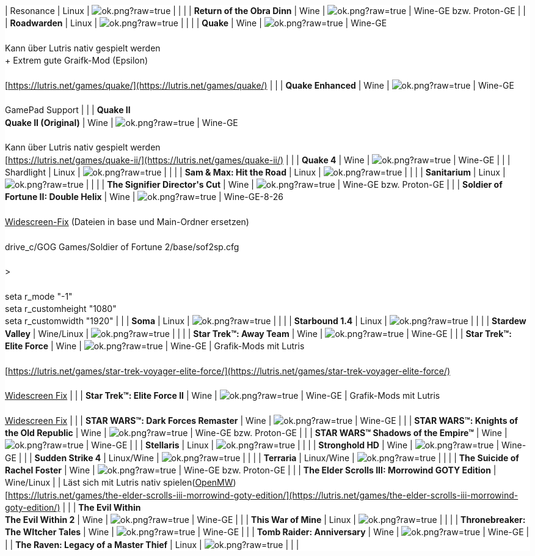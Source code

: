 | Resonance | Linux | ![ok.png?raw=true](https://github.com/actionschnitzel/tingsandstuff/blob/main/ok.png?raw=true) |     |     |
| **Return of the Obra Dinn** | Wine | ![ok.png?raw=true](https://github.com/actionschnitzel/tingsandstuff/blob/main/ok.png?raw=true) | Wine-GE bzw. Proton-GE |     |
| **Roadwarden** | Linux | ![ok.png?raw=true](https://github.com/actionschnitzel/tingsandstuff/blob/main/ok.png?raw=true) |     |     |
| **Quake** | Wine | ![ok.png?raw=true](https://github.com/actionschnitzel/tingsandstuff/blob/main/ok.png?raw=true) | Wine-GE<br><br>Kann über Lutris nativ gespielt werden  <br>\+ Extrem gute Graifk-Mod (Epsilon)<br><br>[https://lutris.net/games/quake/](https://lutris.net/games/quake/) |     |
| **Quake Enhanced** | Wine | ![ok.png?raw=true](https://github.com/actionschnitzel/tingsandstuff/blob/main/ok.png?raw=true) | Wine-GE<br><br>GamePad Support |     |
| **Quake II**  <br>**Quake II (Original)** | Wine | ![ok.png?raw=true](https://github.com/actionschnitzel/tingsandstuff/blob/main/ok.png?raw=true) | Wine-GE<br><br>Kann über Lutris nativ gespielt werden  <br>[https://lutris.net/games/quake-ii/](https://lutris.net/games/quake-ii/) |     |
| **Quake 4** | Wine | ![ok.png?raw=true](https://github.com/actionschnitzel/tingsandstuff/blob/main/ok.png?raw=true) | Wine-GE |     |
| Shardlight | Linux | ![ok.png?raw=true](https://github.com/actionschnitzel/tingsandstuff/blob/main/ok.png?raw=true) |     |     |
| **Sam & Max: Hit the Road** | Linux | ![ok.png?raw=true](https://github.com/actionschnitzel/tingsandstuff/blob/main/ok.png?raw=true) |     |     |
| **Sanitarium** | Linux | ![ok.png?raw=true](https://github.com/actionschnitzel/tingsandstuff/blob/main/ok.png?raw=true) |     |     |
| **The Signifier Director's Cut** | Wine | ![ok.png?raw=true](https://github.com/actionschnitzel/tingsandstuff/blob/main/ok.png?raw=true) | Wine-GE bzw. Proton-GE |     |
| **Soldier of Fortune II: Double Helix** | Wine | ![ok.png?raw=true](https://github.com/actionschnitzel/tingsandstuff/blob/main/ok.png?raw=true) | Wine-GE-8-26<br><br>[Widescreen-Fix](https://www.moddb.com/games/soldier-of-fortune-ii/downloads/sof2-widescreen-fov-and-hud-fix) (Dateien in base und Main-Ordner ersetzen)<br><br>drive\_c/GOG Games/Soldier of Fortune 2/base/sof2sp.cfg<br><br>\><br><br>seta r\_mode "-1"  <br>seta r\_customheight "1080"  <br>seta r\_customwidth "1920" |     |
| **Soma** | Linux | ![ok.png?raw=true](https://github.com/actionschnitzel/tingsandstuff/blob/main/ok.png?raw=true) |     |     |
| **Starbound 1.4** | Linux | ![ok.png?raw=true](https://github.com/actionschnitzel/tingsandstuff/blob/main/ok.png?raw=true) |     |     |
| **Stardew Valley** | Wine/Linux | ![ok.png?raw=true](https://github.com/actionschnitzel/tingsandstuff/blob/main/ok.png?raw=true) |     |     |
| **Star Trek™: Away Team** | Wine | ![ok.png?raw=true](https://github.com/actionschnitzel/tingsandstuff/blob/main/ok.png?raw=true) | Wine-GE |     |
| **Star Trek™: Elite Force** | Wine | ![ok.png?raw=true](https://github.com/actionschnitzel/tingsandstuff/blob/main/ok.png?raw=true) | Wine-GE \| Grafik-Mods mit Lutris<br><br>[https://lutris.net/games/star-trek-voyager-elite-force/](https://lutris.net/games/star-trek-voyager-elite-force/)<br><br>[Widescreen Fix](https://www.wsgf.org/dr/star-trek-voyager-elite-force) |     |
| **Star Trek™: Elite Force II** | Wine | ![ok.png?raw=true](https://github.com/actionschnitzel/tingsandstuff/blob/main/ok.png?raw=true) | Wine-GE \| Grafik-Mods mit Lutris<br><br>[Widescreen Fix](https://www.wsgf.org/dr/star-trek-elite-force-ii) |     |
| **STAR WARS™: Dark Forces Remaster** | Wine | ![ok.png?raw=true](https://github.com/actionschnitzel/tingsandstuff/blob/main/ok.png?raw=true) | Wine-GE |     |
| **STAR WARS™: Knights of the Old Republic** | Wine | ![ok.png?raw=true](https://github.com/actionschnitzel/tingsandstuff/blob/main/ok.png?raw=true) | Wine-GE bzw. Proton-GE |     |
| **STAR WARS™ Shadows of the Empire™** | Wine | ![ok.png?raw=true](https://github.com/actionschnitzel/tingsandstuff/blob/main/ok.png?raw=true) | Wine-GE |     |
| **Stellaris** | Linux | ![ok.png?raw=true](https://github.com/actionschnitzel/tingsandstuff/blob/main/ok.png?raw=true) |     |     |
| **Stronghold HD** | Wine | ![ok.png?raw=true](https://github.com/actionschnitzel/tingsandstuff/blob/main/ok.png?raw=true) | Wine-GE |     |
| **Sudden Strike 4** | Linux/Wine | ![ok.png?raw=true](https://github.com/actionschnitzel/tingsandstuff/blob/main/ok.png?raw=true) |     |     |
| **Terraria** | Linux/Wine | ![ok.png?raw=true](https://github.com/actionschnitzel/tingsandstuff/blob/main/ok.png?raw=true) |     |     |
| **The Suicide of Rachel Foster** | Wine | ![ok.png?raw=true](https://github.com/actionschnitzel/tingsandstuff/blob/main/ok.png?raw=true) | Wine-GE bzw. Proton-GE |     |
| **The Elder Scrolls III: Morrowind GOTY Edition** | Wine/Linux |     | Läst sich mit Lutris nativ spielen([OpenMW](https://openmw.org/))  <br>[https://lutris.net/games/the-elder-scrolls-iii-morrowind-goty-edition/](https://lutris.net/games/the-elder-scrolls-iii-morrowind-goty-edition/) |     |
| **The Evil Within**  <br>**The Evil Within 2** | Wine | ![ok.png?raw=true](https://github.com/actionschnitzel/tingsandstuff/blob/main/ok.png?raw=true) | Wine-GE |     |
| **This War of Mine** | Linux | ![ok.png?raw=true](https://github.com/actionschnitzel/tingsandstuff/blob/main/ok.png?raw=true) |     |     |
| **Thronebreaker: The WItcher Tales** | Wine | ![ok.png?raw=true](https://github.com/actionschnitzel/tingsandstuff/blob/main/ok.png?raw=true) | Wine-GE |     |
| **Tomb Raider: Anniversary** | Wine | ![ok.png?raw=true](https://github.com/actionschnitzel/tingsandstuff/blob/main/ok.png?raw=true) | Wine-GE |     |
| **The Raven: Legacy of a Master Thief** | Linux | ![ok.png?raw=true](https://github.com/actionschnitzel/tingsandstuff/blob/main/ok.png?raw=true) |     |     |